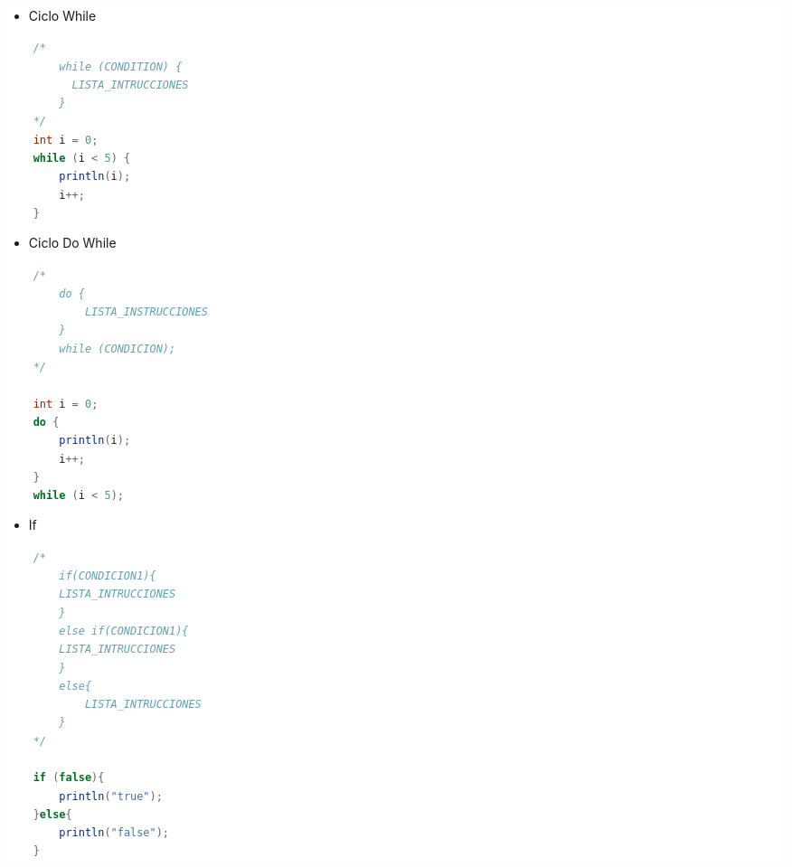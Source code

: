 - Ciclo While

```java
    /*
        while (CONDITION) {
          LISTA_INTRUCCIONES
        }
    */
    int i = 0;
    while (i < 5) {
        println(i);
        i++;
    }
```

- Ciclo Do While

```java
    /*
        do {
            LISTA_INSTRUCCIONES
        }
        while (CONDICION);
    */

    int i = 0;
    do {
        println(i);
        i++;
    }
    while (i < 5);
```

- If

```java
    /*
        if(CONDICION1){
        LISTA_INTRUCCIONES
        }
        else if(CONDICION1){
        LISTA_INTRUCCIONES
        }
        else{
            LISTA_INTRUCCIONES
        }
    */

    if (false){
    	println("true");
	}else{
    	println("false");
    } 
```
